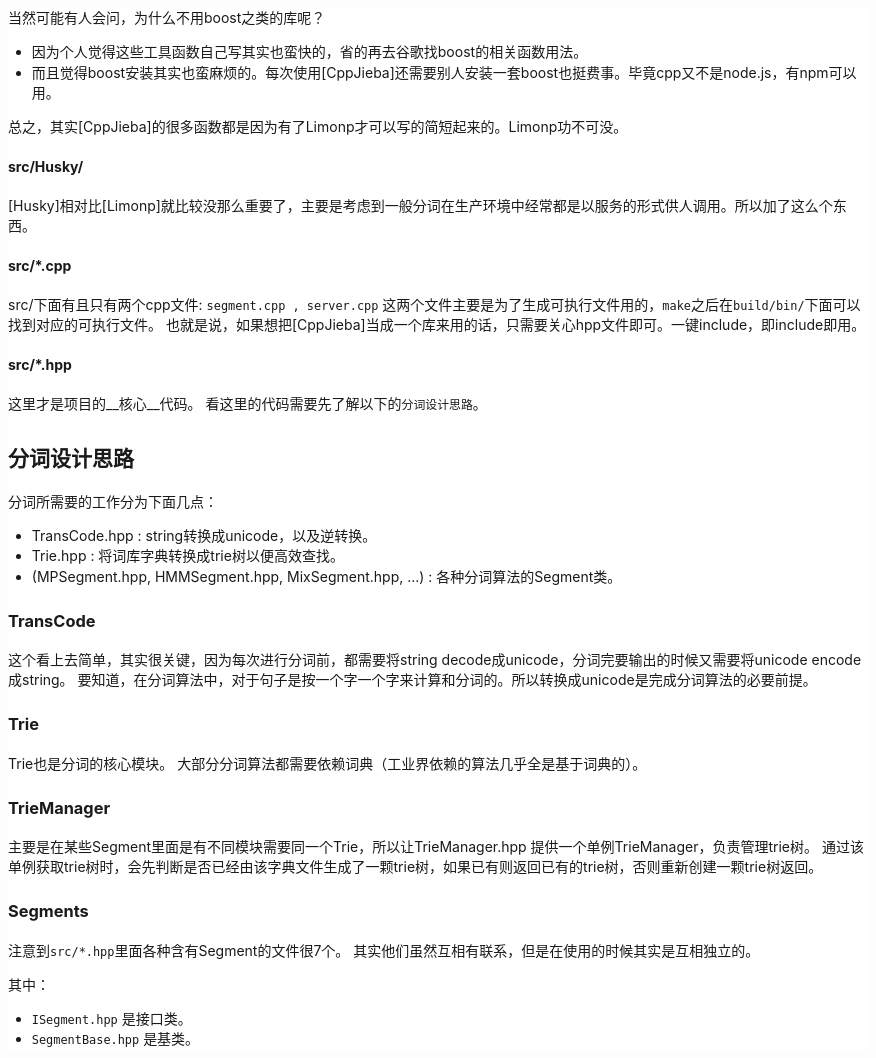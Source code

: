 当然可能有人会问，为什么不用boost之类的库呢？

* 因为个人觉得这些工具函数自己写其实也蛮快的，省的再去谷歌找boost的相关函数用法。
* 而且觉得boost安装其实也蛮麻烦的。每次使用[CppJieba]还需要别人安装一套boost也挺费事。毕竟cpp又不是node.js，有npm可以用。

总之，其实[CppJieba]的很多函数都是因为有了Limonp才可以写的简短起来的。Limonp功不可没。

#### src/Husky/

[Husky]相对比[Limonp]就比较没那么重要了，主要是考虑到一般分词在生产环境中经常都是以服务的形式供人调用。所以加了这么个东西。

#### src/*.cpp

src/下面有且只有两个cpp文件: `segment.cpp , server.cpp`
这两个文件主要是为了生成可执行文件用的，`make`之后在`build/bin/`下面可以找到对应的可执行文件。
也就是说，如果想把[CppJieba]当成一个库来用的话，只需要关心hpp文件即可。一键include，即include即用。

#### src/*.hpp

这里才是项目的__核心__代码。
看这里的代码需要先了解以下的`分词设计思路`。

## 分词设计思路

分词所需要的工作分为下面几点：

* TransCode.hpp : string转换成unicode，以及逆转换。
* Trie.hpp : 将词库字典转换成trie树以便高效查找。
* (MPSegment.hpp, HMMSegment.hpp, MixSegment.hpp, ...) : 各种分词算法的Segment类。

### TransCode

这个看上去简单，其实很关键，因为每次进行分词前，都需要将string decode成unicode，分词完要输出的时候又需要将unicode encode成string。
要知道，在分词算法中，对于句子是按一个字一个字来计算和分词的。所以转换成unicode是完成分词算法的必要前提。

### Trie

Trie也是分词的核心模块。
大部分分词算法都需要依赖词典（工业界依赖的算法几乎全是基于词典的）。

### TrieManager

主要是在某些Segment里面是有不同模块需要同一个Trie，所以让TrieManager.hpp 提供一个单例TrieManager，负责管理trie树。
通过该单例获取trie树时，会先判断是否已经由该字典文件生成了一颗trie树，如果已有则返回已有的trie树，否则重新创建一颗trie树返回。


### Segments

注意到`src/*.hpp`里面各种含有Segment的文件很7个。
其实他们虽然互相有联系，但是在使用的时候其实是互相独立的。

其中：

* `ISegment.hpp` 是接口类。
* `SegmentBase.hpp` 是基类。
